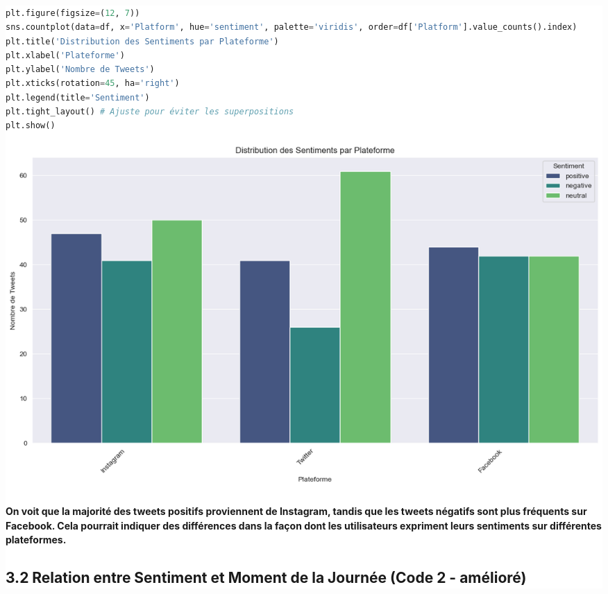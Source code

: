 
```python
plt.figure(figsize=(12, 7))
sns.countplot(data=df, x='Platform', hue='sentiment', palette='viridis', order=df['Platform'].value_counts().index)
plt.title('Distribution des Sentiments par Plateforme')
plt.xlabel('Plateforme')
plt.ylabel('Nombre de Tweets')
plt.xticks(rotation=45, ha='right')
plt.legend(title='Sentiment')
plt.tight_layout() # Ajuste pour éviter les superpositions
plt.show()

```


    
![png](Exploratory%20analysis/Exploratory%20analysis_files/Exploratory%20analysis_32_0.png)
    


#### On voit que la majorité des tweets positifs proviennent de Instagram, tandis que les tweets négatifs sont plus fréquents sur Facebook. Cela pourrait indiquer des différences dans la façon dont les utilisateurs expriment leurs sentiments sur différentes plateformes.

## 3.2 Relation entre Sentiment et Moment de la Journée (Code 2 - amélioré)
